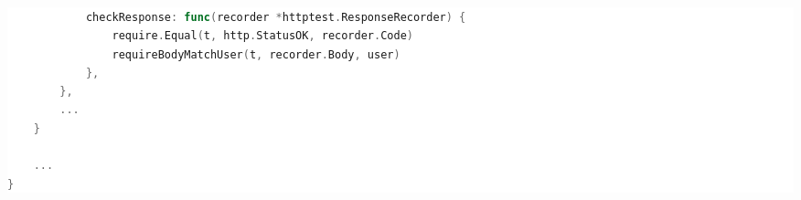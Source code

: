 ```go
            checkResponse: func(recorder *httptest.ResponseRecorder) {
                require.Equal(t, http.StatusOK, recorder.Code)
                requireBodyMatchUser(t, recorder.Body, user)
            },
        },
        ...
    }

    ...
}
```